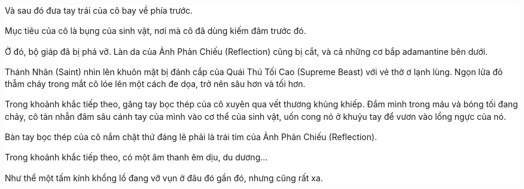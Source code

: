 Và sau đó đưa tay trái của cô bay về phía trước.

Mục tiêu của cô là bụng của sinh vật, nơi mà cô đã dùng kiếm đâm trước đó.

Ở đó, bộ giáp đã bị phá vỡ. Làn da của Ảnh Phản Chiếu (Reflection) cũng bị cắt, và cả những cơ bắp adamantine bên dưới.

Thánh Nhân (Saint) nhìn lên khuôn mặt bị đánh cắp của Quái Thú Tối Cao (Supreme Beast) với vẻ thờ ơ lạnh lùng. Ngọn lửa đỏ thẫm cháy trong mắt cô lóe lên một cách đe dọa, trở nên sâu hơn và tối hơn.

Trong khoảnh khắc tiếp theo, găng tay bọc thép của cô xuyên qua vết thương khủng khiếp. Đắm mình trong máu và bóng tối đang chảy, cô tàn nhẫn đâm sâu cánh tay của mình vào cơ thể của sinh vật, uốn cong nó ở khuỷu tay để vươn vào lồng ngực của nó.

Bàn tay bọc thép của cô nắm chặt thứ đáng lẽ phải là trái tim của Ảnh Phản Chiếu (Reflection).

Trong khoảnh khắc tiếp theo, có một âm thanh êm dịu, du dương...

Như thể một tấm kính khổng lồ đang vỡ vụn ở đâu đó gần đó, nhưng cũng rất xa.